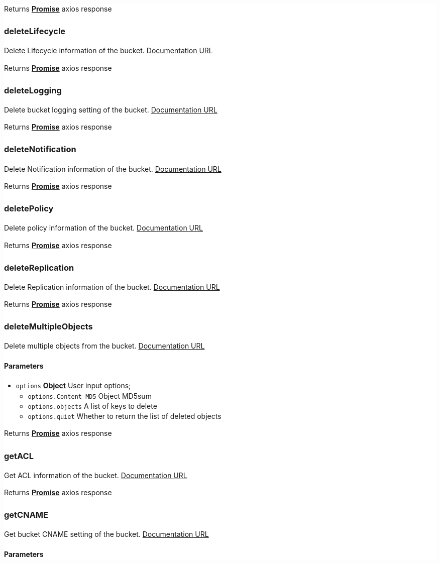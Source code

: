 Returns **[Promise][80]** axios response

### deleteLifecycle

Delete Lifecycle information of the bucket. [Documentation URL][84]

Returns **[Promise][80]** axios response

### deleteLogging

Delete bucket logging setting of the bucket. [Documentation URL][85]

Returns **[Promise][80]** axios response

### deleteNotification

Delete Notification information of the bucket. [Documentation URL][86]

Returns **[Promise][80]** axios response

### deletePolicy

Delete policy information of the bucket. [Documentation URL][87]

Returns **[Promise][80]** axios response

### deleteReplication

Delete Replication information of the bucket. [Documentation URL][88]

Returns **[Promise][80]** axios response

### deleteMultipleObjects

Delete multiple objects from the bucket. [Documentation URL][89]

#### Parameters

-   `options` **[Object][78]** User input options;
    -   `options.Content-MD5`  Object MD5sum
    -   `options.objects`  A list of keys to delete
    -   `options.quiet`  Whether to return the list of deleted objects

Returns **[Promise][80]** axios response

### getACL

Get ACL information of the bucket. [Documentation URL][90]

Returns **[Promise][80]** axios response

### getCNAME

Get bucket CNAME setting of the bucket. [Documentation URL][91]

#### Parameters


[1]: #bucket
[2]: #parameters
[3]: #delete
[4]: #deletecname
[5]: #parameters-1
[6]: #deletecors
[7]: #deleteexternalmirror
[8]: #deletelifecycle
[9]: #deletelogging
[10]: #deletenotification
[11]: #deletepolicy
[12]: #deletereplication
[13]: #deletemultipleobjects
[14]: #parameters-2
[15]: #getacl
[16]: #getcname
[17]: #parameters-3
[18]: #getcors
[19]: #getexternalmirror
[20]: #getlifecycle
[21]: #getlogging
[22]: #getnotification
[23]: #getpolicy
[24]: #getreplication
[25]: #getstatistics
[26]: #head
[27]: #listmultipartuploads
[28]: #parameters-4
[29]: #listobjects
[30]: #parameters-5
[31]: #put
[32]: #putacl
[33]: #parameters-6
[34]: #putcname
[35]: #parameters-7
[36]: #putcors
[37]: #parameters-8
[38]: #putexternalmirror
[39]: #parameters-9
[40]: #putlifecycle
[41]: #parameters-10
[42]: #putlogging
[43]: #parameters-11
[44]: #putnotification
[45]: #parameters-12
[46]: #putpolicy
[47]: #parameters-13
[48]: #putreplication
[49]: #parameters-14
[50]: #abortmultipartupload
[51]: #parameters-15
[52]: #appendobject
[53]: #parameters-16
[54]: #completemultipartupload
[55]: #parameters-17
[56]: #deleteobject
[57]: #parameters-18
[58]: #getobject
[59]: #parameters-19
[60]: #headobject
[61]: #parameters-20
[62]: #imageprocess
[63]: #parameters-21
[64]: #initiatemultipartupload
[65]: #parameters-22
[66]: #listmultipart
[67]: #parameters-23
[68]: #optionsobject
[69]: #parameters-24
[70]: #putobject
[71]: #parameters-25
[72]: #uploadmultipart
[73]: #parameters-26
[74]: #qingstor
[75]: #parameters-27
[76]: #listbuckets
[77]: #parameters-28
[78]: https://developer.mozilla.org/docs/Web/JavaScript/Reference/Global_Objects/Object
[79]: https://docs.qingcloud.com/qingstor/api/bucket/delete.html
[80]: https://developer.mozilla.org/docs/Web/JavaScript/Reference/Global_Objects/Promise
[81]: https://docs.qingcloud.com/qingstor/api/bucket/cname/delete_cname.html
[82]: https://docs.qingcloud.com/qingstor/api/bucket/cors/delete_cors.html
[83]: https://docs.qingcloud.com/qingstor/api/bucket/external_mirror/delete_external_mirror.html
[84]: https://docs.qingcloud.com/qingstor/api/bucket/lifecycle/delete_lifecycle.html
[85]: https://docs.qingcloud.com/qingstor/api/bucket/logging/delete_logging.html
[86]: https://docs.qingcloud.com/qingstor/api/bucket/notification/delete_notification.html
[87]: https://docs.qingcloud.com/qingstor/api/bucket/policy/delete_policy.html
[88]: https://docs.qingcloud.com/qingstor/api/bucket/replication/delete_replication.html
[89]: https://docs.qingcloud.com/qingstor/api/bucket/delete_multiple.html
[90]: https://docs.qingcloud.com/qingstor/api/bucket/get_acl.html
[91]: https://docs.qingcloud.com/qingstor/api/bucket/cname/get_cname.html
[92]: https://docs.qingcloud.com/qingstor/api/bucket/cors/get_cors.html
[93]: https://docs.qingcloud.com/qingstor/api/bucket/external_mirror/get_external_mirror.html
[94]: https://docs.qingcloud.com/qingstor/api/bucket/lifecycle/get_lifecycle.html
[95]: https://docs.qingcloud.com/qingstor/api/bucket/logging/get_logging.html
[96]: https://docs.qingcloud.com/qingstor/api/bucket/notification/get_notification.html
[97]: https://https://docs.qingcloud.com/qingstor/api/bucket/policy/get_policy.html
[98]: https://docs.qingcloud.com/qingstor/api/bucket/replication/get_replication.html
[99]: https://docs.qingcloud.com/qingstor/api/bucket/get_stats.html
[100]: https://docs.qingcloud.com/qingstor/api/bucket/head.html
[101]: https://docs.qingcloud.com/qingstor/api/bucket/list_multipart_uploads.html
[102]: https://docs.qingcloud.com/qingstor/api/bucket/get.html
[103]: https://docs.qingcloud.com/qingstor/api/bucket/put.html
[104]: https://docs.qingcloud.com/qingstor/api/bucket/put_acl.html
[105]: https://docs.qingcloud.com/qingstor/api/bucket/cname/put_cname.html
[106]: https://docs.qingcloud.com/qingstor/api/bucket/cors/put_cors.html
[107]: https://docs.qingcloud.com/qingstor/api/bucket/external_mirror/put_external_mirror.html
[108]: https://docs.qingcloud.com/qingstor/api/bucket/lifecycle/put_lifecycle.html
[109]: https://docs.qingcloud.com/qingstor/api/bucket/logging/put_logging.html
[110]: https://docs.qingcloud.com/qingstor/api/bucket/notification/put_notification.html
[111]: https://docs.qingcloud.com/qingstor/api/bucket/policy/put_policy.html
[112]: https://docs.qingcloud.com/qingstor/api/bucket/replication/put_replication.html
[113]: https://docs.qingcloud.com/qingstor/api/object/abort_multipart_upload.html
[114]: https://developer.mozilla.org/docs/Web/JavaScript/Reference/Global_Objects/String
[115]: https://docs.qingcloud.com/qingstor/api/object/append.html
[116]: https://docs.qingcloud.com/qingstor/api/object/complete_multipart_upload.html
[117]: https://docs.qingcloud.com/qingstor/api/object/delete.html
[118]: https://docs.qingcloud.com/qingstor/api/object/get.html
[119]: https://docs.qingcloud.com/qingstor/api/object/head.html
[120]: https://docs.qingcloud.com/qingstor/data_process/image_process/index.html
[121]: https://docs.qingcloud.com/qingstor/api/object/initiate_multipart_upload.html
[122]: https://docs.qingcloud.com/qingstor/api/object/list_multipart.html
[123]: https://docs.qingcloud.com/qingstor/api/object/options.html
[124]: https://docs.qingcloud.com/qingstor/api/object/put.html
[125]: https://docs.qingcloud.com/qingstor/api/object/multipart/upload_multipart.html
[126]: https://docs.qingcloud.com/qingstor/api/service/get.html